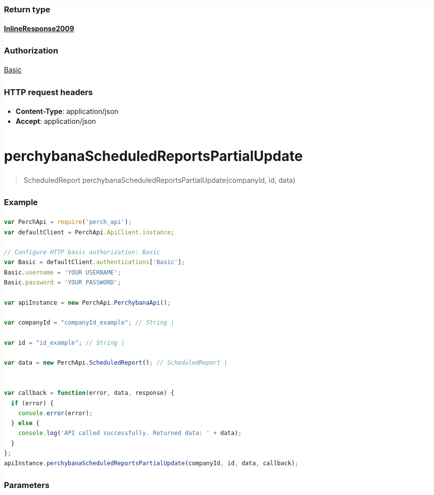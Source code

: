 ### Return type

[**InlineResponse2009**](InlineResponse2009.md)

### Authorization

[Basic](../README.md#Basic)

### HTTP request headers

 - **Content-Type**: application/json
 - **Accept**: application/json

<a name="perchybanaScheduledReportsPartialUpdate"></a>
# **perchybanaScheduledReportsPartialUpdate**
> ScheduledReport perchybanaScheduledReportsPartialUpdate(companyId, id, data)





### Example
```javascript
var PerchApi = require('perch_api');
var defaultClient = PerchApi.ApiClient.instance;

// Configure HTTP basic authorization: Basic
var Basic = defaultClient.authentications['Basic'];
Basic.username = 'YOUR USERNAME';
Basic.password = 'YOUR PASSWORD';

var apiInstance = new PerchApi.PerchybanaApi();

var companyId = "companyId_example"; // String | 

var id = "id_example"; // String | 

var data = new PerchApi.ScheduledReport(); // ScheduledReport | 


var callback = function(error, data, response) {
  if (error) {
    console.error(error);
  } else {
    console.log('API called successfully. Returned data: ' + data);
  }
};
apiInstance.perchybanaScheduledReportsPartialUpdate(companyId, id, data, callback);
```

### Parameters
